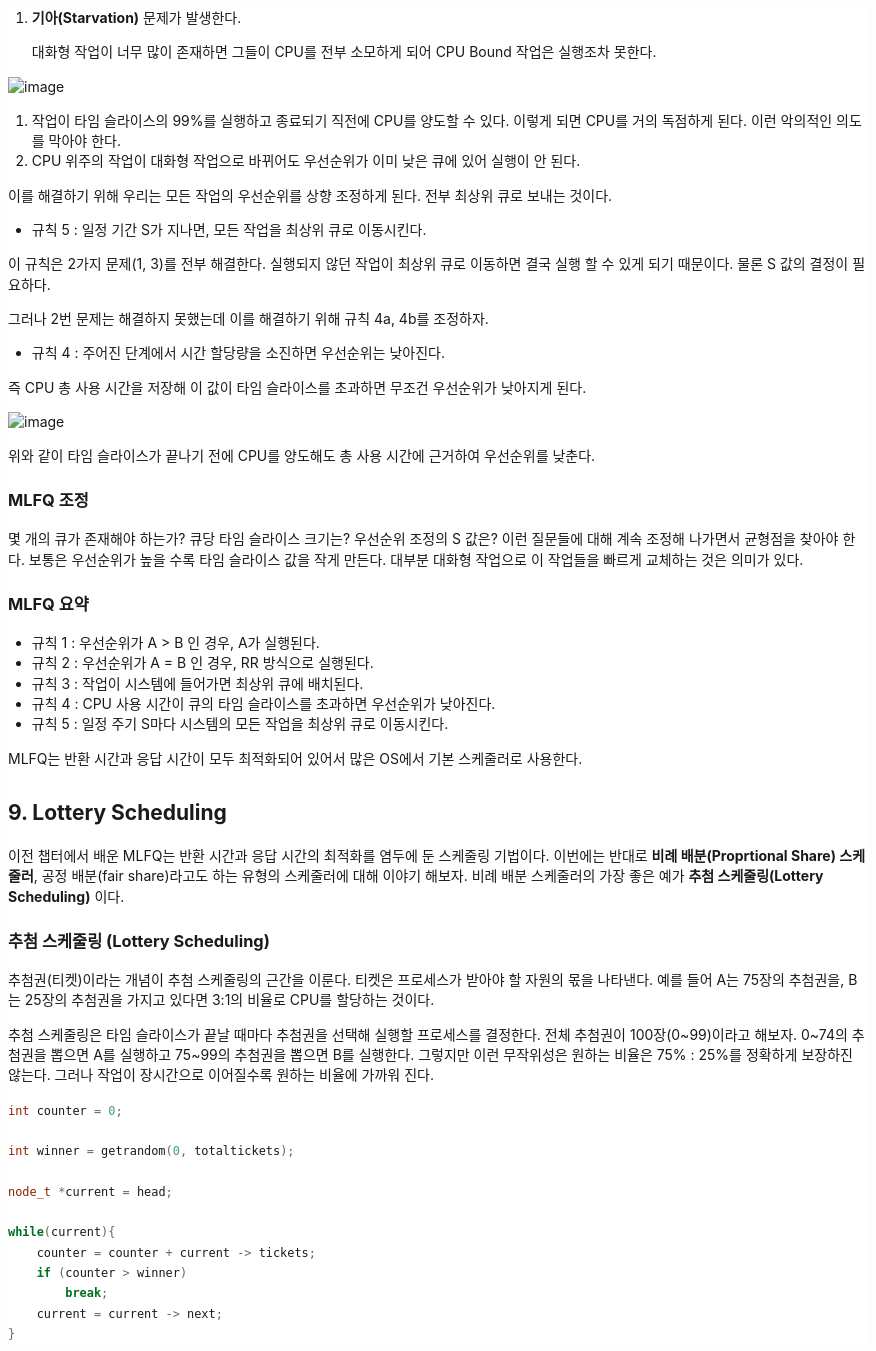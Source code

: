 1. **기아(Starvation)** 문제가 발생한다.  
    
    대화형 작업이 너무 많이 존재하면 그들이 CPU를 전부 소모하게 되어 CPU Bound 작업은 실행조차 못한다.
    
![image](https://github.com/user-attachments/assets/fdf4ec93-80ab-418e-9bdd-4aa3e8462e8f)


1. 작업이 타임 슬라이스의 99%를 실행하고 종료되기 직전에 CPU를 양도할 수 있다. 이렇게 되면 CPU를 거의 독점하게 된다. 이런 악의적인 의도를 막아야 한다.
2. CPU 위주의 작업이 대화형 작업으로 바뀌어도 우선순위가 이미 낮은 큐에 있어 실행이 안 된다.

이를 해결하기 위해 우리는 모든 작업의 우선순위를 상향 조정하게 된다. 전부 최상위 큐로 보내는 것이다.

- 규칙 5 : 일정 기간 S가 지나면, 모든 작업을 최상위 큐로 이동시킨다.

이 규칙은 2가지 문제(1, 3)를 전부 해결한다. 실행되지 않던 작업이 최상위 큐로 이동하면 결국 실행 할 수 있게 되기 때문이다. 물론 S 값의 결정이 필요하다.

그러나 2번 문제는 해결하지 못했는데 이를 해결하기 위해 규칙 4a, 4b를 조정하자.

- 규칙 4 : 주어진 단계에서 시간 할당량을 소진하면 우선순위는 낮아진다.

즉 CPU 총 사용 시간을 저장해 이 값이 타임 슬라이스를 초과하면 무조건 우선순위가 낮아지게 된다. 

![image](https://github.com/user-attachments/assets/f7ced371-053f-47cb-b6db-ce6a128bb34b)

위와 같이 타임 슬라이스가 끝나기 전에 CPU를 양도해도 총 사용 시간에 근거하여 우선순위를 낮춘다.

### MLFQ 조정

몇 개의 큐가 존재해야 하는가? 큐당 타임 슬라이스 크기는? 우선순위 조정의 S 값은? 이런 질문들에 대해 계속 조정해 나가면서 균형점을 찾아야 한다. 보통은 우선순위가 높을 수록 타임 슬라이스 값을 작게 만든다. 대부분 대화형 작업으로 이 작업들을 빠르게 교체하는 것은 의미가 있다.

### MLFQ 요약

- 규칙 1 : 우선순위가 A > B 인 경우, A가 실행된다.
- 규칙 2 : 우선순위가 A = B 인 경우, RR 방식으로 실행된다.
- 규칙 3 : 작업이 시스템에 들어가면 최상위 큐에 배치된다.
- 규칙 4 : CPU 사용 시간이 큐의 타임 슬라이스를 초과하면 우선순위가 낮아진다.
- 규칙 5 : 일정 주기 S마다 시스템의 모든 작업을 최상위 큐로 이동시킨다.

MLFQ는 반환 시간과 응답 시간이 모두 최적화되어 있어서 많은 OS에서 기본 스케줄러로 사용한다.

## 9. Lottery Scheduling

이전 챕터에서 배운 MLFQ는 반환 시간과 응답 시간의 최적화를 염두에 둔 스케줄링 기법이다. 이번에는 반대로 **비례 배분(Proprtional Share) 스케줄러**, 공정 배분(fair share)라고도 하는 유형의 스케줄러에 대해 이야기 해보자. 비례 배분 스케줄러의 가장 좋은 예가 **추첨 스케줄링(Lottery Scheduling)** 이다.

### 추첨 스케줄링 (Lottery Scheduling)

추첨권(티켓)이라는 개념이 추첨 스케줄링의 근간을 이룬다. 티켓은 프로세스가 받아야 할 자원의 몫을 나타낸다. 예를 들어 A는 75장의 추첨권을, B는 25장의 추첨권을 가지고 있다면 3:1의 비율로 CPU를 할당하는 것이다.

추첨 스케줄링은 타임 슬라이스가 끝날 때마다 추첨권을 선택해 실행할 프로세스를 결정한다. 전체 추첨권이 100장(0~99)이라고 해보자. 0~74의 추첨권을 뽑으면 A를 실행하고 75~99의 추첨권을 뽑으면 B를 실행한다. 그렇지만 이런 무작위성은 원하는 비율은 75% : 25%를 정확하게 보장하진 않는다. 그러나 작업이 장시간으로 이어질수록 원하는 비율에 가까워 진다.

```cpp
int counter = 0;

int winner = getrandom(0, totaltickets);

node_t *current = head;

while(current){
	counter = counter + current -> tickets;
	if (counter > winner)
		break;
	current = current -> next;
}
```
